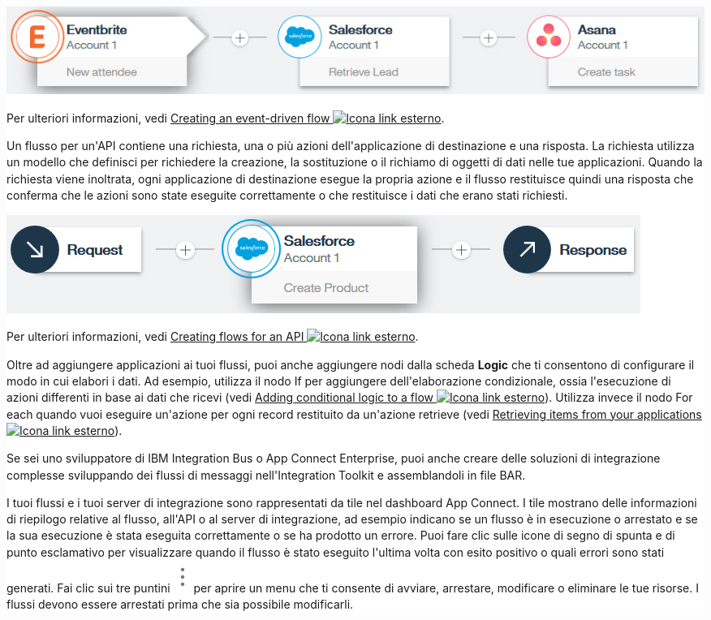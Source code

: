 ![Un flusso multinodo, con l'applicazione di origine e due applicazioni di destinazione](images/multi_node_flow2.jpg)

Per ulteriori informazioni, vedi [Creating an event-driven flow ![Icona link esterno](../../icons/launch-glyph.svg "Icona link esterno")](https://developer.ibm.com/integration/docs/app-connect/tutorials-for-ibm-app-connect/creating-event-driven-flow/).

Un flusso per un'API contiene una richiesta, una o più azioni dell'applicazione di destinazione e una risposta. La richiesta utilizza un modello che definisci per richiedere la creazione, la sostituzione o il richiamo di oggetti di dati nelle tue applicazioni. Quando la richiesta viene inoltrata, ogni applicazione di destinazione esegue la propria azione e il flusso restituisce quindi una risposta che conferma che le azioni sono state eseguite correttamente o che restituisce i dati che erano stati richiesti.

![Un flusso per un'API che crea un prodotto in Salesforce](images/APIFlow2.jpg)

Per ulteriori informazioni, vedi [Creating flows for an API ![Icona link esterno](../../icons/launch-glyph.svg "Icona link esterno")](https://developer.ibm.com/integration/docs/app-connect/tutorials-for-ibm-app-connect/creating-flows-api/).

Oltre ad aggiungere applicazioni ai tuoi flussi, puoi anche aggiungere nodi dalla scheda **Logic** che ti consentono di configurare il modo in cui elabori i dati. Ad esempio, utilizza il nodo If per aggiungere dell'elaborazione condizionale, ossia l'esecuzione di azioni differenti in base ai dati che ricevi (vedi [Adding conditional logic to a flow ![Icona link esterno](../../icons/launch-glyph.svg "Icona link esterno")](https://developer.ibm.com/integration/docs/app-connect/tutorials-for-ibm-app-connect/adding-conditional-logic-flow/)). Utilizza invece il nodo For each quando vuoi eseguire un'azione per ogni record restituito da un'azione retrieve (vedi [Retrieving items from your applications ![Icona link esterno](../../icons/launch-glyph.svg "Icona link esterno")](https://developer.ibm.com/integration/docs/app-connect/tutorials-for-ibm-app-connect/using-ibm-app-connect-retrieve-items-applications/)).

Se sei uno sviluppatore di IBM Integration Bus o App Connect Enterprise, puoi anche creare delle soluzioni di integrazione complesse sviluppando dei flussi di messaggi nell'Integration Toolkit e assemblandoli in file BAR.

I tuoi flussi e i tuoi server di integrazione sono rappresentati da tile nel dashboard App Connect. I tile mostrano delle informazioni di riepilogo relative al flusso, all'API o al server di integrazione, ad esempio indicano se un flusso è in esecuzione o arrestato e se la sua esecuzione è stata eseguita correttamente o se ha prodotto un errore. Puoi fare clic sulle icone di segno di spunta e di punto esclamativo per visualizzare quando il flusso è stato eseguito l'ultima volta con esito positivo o quali errori sono stati generati. Fai clic sui tre puntini ![L'icona di tre puntini verticali apre un menu per avviare, arrestare, modificare o eliminare il flusso](images/Menu.jpg) per aprire un menu che ti consente di avviare, arrestare, modificare o eliminare le tue risorse. I flussi devono essere arrestati prima che sia possibile modificarli.
